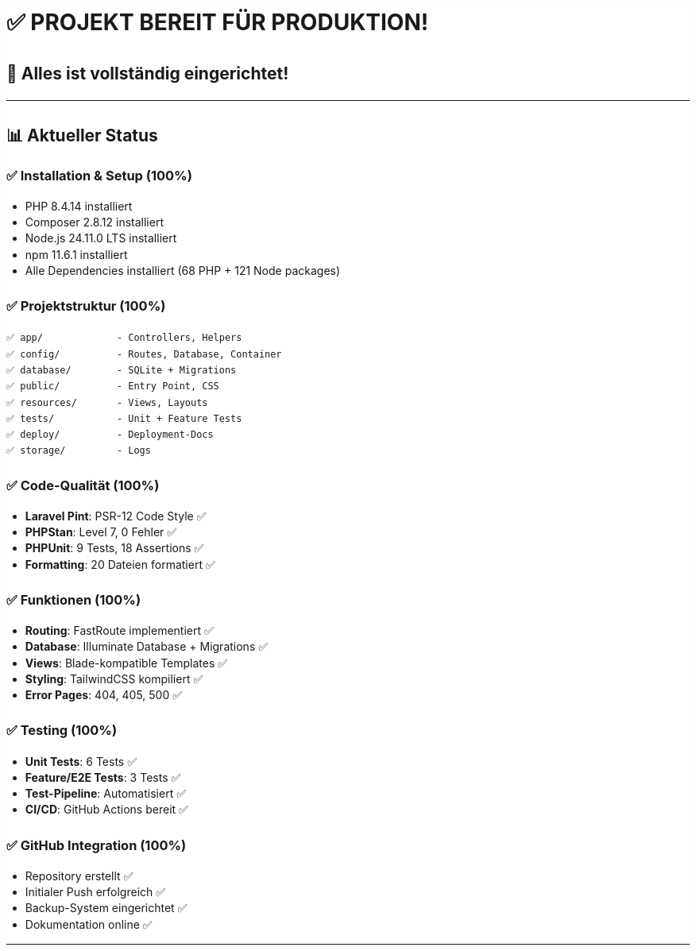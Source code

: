 # ✅ PROJEKT BEREIT FÜR PRODUKTION!

## 🎉 Alles ist vollständig eingerichtet!

---

## 📊 Aktueller Status

### ✅ Installation & Setup (100%)
- PHP 8.4.14 installiert
- Composer 2.8.12 installiert
- Node.js 24.11.0 LTS installiert
- npm 11.6.1 installiert
- Alle Dependencies installiert (68 PHP + 121 Node packages)

### ✅ Projektstruktur (100%)
```
✅ app/             - Controllers, Helpers
✅ config/          - Routes, Database, Container
✅ database/        - SQLite + Migrations
✅ public/          - Entry Point, CSS
✅ resources/       - Views, Layouts
✅ tests/           - Unit + Feature Tests
✅ deploy/          - Deployment-Docs
✅ storage/         - Logs
```

### ✅ Code-Qualität (100%)
- **Laravel Pint**: PSR-12 Code Style ✅
- **PHPStan**: Level 7, 0 Fehler ✅
- **PHPUnit**: 9 Tests, 18 Assertions ✅
- **Formatting**: 20 Dateien formatiert ✅

### ✅ Funktionen (100%)
- **Routing**: FastRoute implementiert ✅
- **Database**: Illuminate Database + Migrations ✅
- **Views**: Blade-kompatible Templates ✅
- **Styling**: TailwindCSS kompiliert ✅
- **Error Pages**: 404, 405, 500 ✅

### ✅ Testing (100%)
- **Unit Tests**: 6 Tests ✅
- **Feature/E2E Tests**: 3 Tests ✅
- **Test-Pipeline**: Automatisiert ✅
- **CI/CD**: GitHub Actions bereit ✅

### ✅ GitHub Integration (100%)
- Repository erstellt ✅
- Initialer Push erfolgreich ✅
- Backup-System eingerichtet ✅
- Dokumentation online ✅

---
